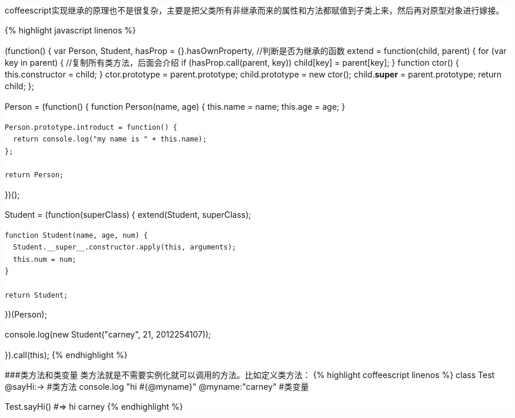 coffeescript实现继承的原理也不是很复杂，主要是把父类所有非继承而来的属性和方法都赋值到子类上来，然后再对原型对象进行嫁接。

{% highlight javascript linenos %}

(function() {
  var Person, Student,
    hasProp = {}.hasOwnProperty, //判断是否为继承的函数
    extend = function(child, parent) { 
      for (var key in parent) {    //复制所有类方法，后面会介绍
        if (hasProp.call(parent, key)) 
          child[key] = parent[key]; 
      } 
      function ctor() { this.constructor = child; } 
      ctor.prototype = parent.prototype; 
      child.prototype = new ctor(); 
      child.__super__ = parent.prototype; 
      return child; 
      };

  Person = (function() {
    function Person(name, age) {
      this.name = name;
      this.age = age;
    }

    Person.prototype.introduct = function() {
      return console.log("my name is " + this.name);
    };

    return Person;

  })();

  Student = (function(superClass) {
    extend(Student, superClass);

    function Student(name, age, num) {
      Student.__super__.constructor.apply(this, arguments);
      this.num = num;
    }

    return Student;

  })(Person);

  console.log(new Student("carney", 21, 2012254107));

}).call(this);
{% endhighlight %}

###类方法和类变量
类方法就是不需要实例化就可以调用的方法。比如定义类方法：
{% highlight coffeescript linenos %}
class Test
  @sayHi:->      #类方法
    console.log "hi #{@myname}"
  @myname:"carney"  #类变量

Test.sayHi()   #=> hi carney
{% endhighlight %}
